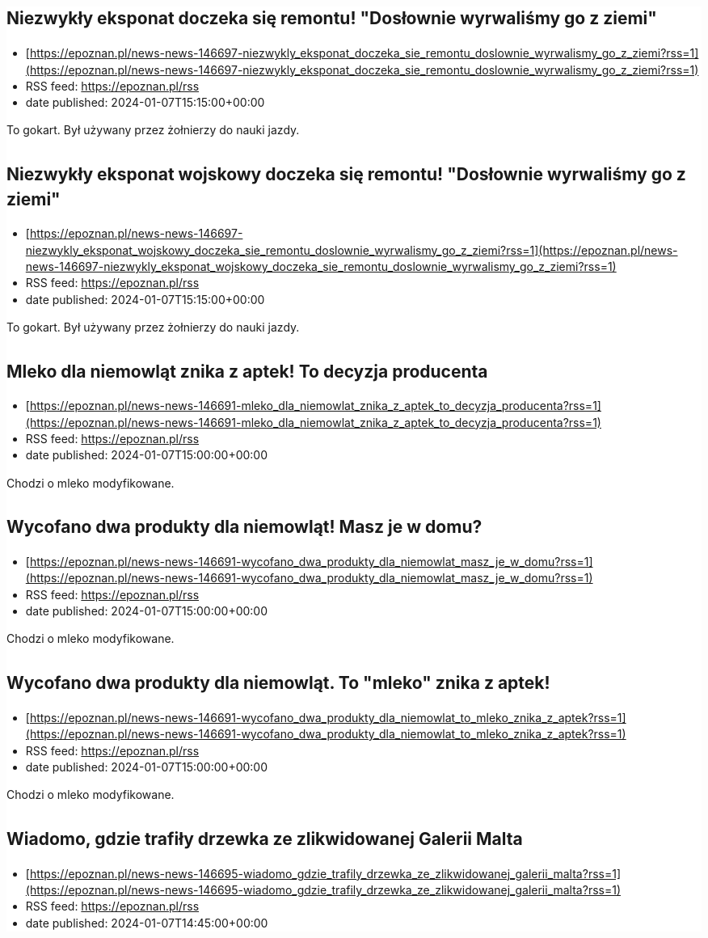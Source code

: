 ## Niezwykły eksponat doczeka się remontu! &quot;Dosłownie wyrwaliśmy go z ziemi&quot;
 - [https://epoznan.pl/news-news-146697-niezwykly_eksponat_doczeka_sie_remontu_doslownie_wyrwalismy_go_z_ziemi?rss=1](https://epoznan.pl/news-news-146697-niezwykly_eksponat_doczeka_sie_remontu_doslownie_wyrwalismy_go_z_ziemi?rss=1)
 - RSS feed: https://epoznan.pl/rss
 - date published: 2024-01-07T15:15:00+00:00

To gokart. Był używany przez żołnierzy do nauki jazdy.

## Niezwykły eksponat wojskowy doczeka się remontu! &quot;Dosłownie wyrwaliśmy go z ziemi&quot;
 - [https://epoznan.pl/news-news-146697-niezwykly_eksponat_wojskowy_doczeka_sie_remontu_doslownie_wyrwalismy_go_z_ziemi?rss=1](https://epoznan.pl/news-news-146697-niezwykly_eksponat_wojskowy_doczeka_sie_remontu_doslownie_wyrwalismy_go_z_ziemi?rss=1)
 - RSS feed: https://epoznan.pl/rss
 - date published: 2024-01-07T15:15:00+00:00

To gokart. Był używany przez żołnierzy do nauki jazdy.

## Mleko dla niemowląt znika z aptek! To decyzja producenta
 - [https://epoznan.pl/news-news-146691-mleko_dla_niemowlat_znika_z_aptek_to_decyzja_producenta?rss=1](https://epoznan.pl/news-news-146691-mleko_dla_niemowlat_znika_z_aptek_to_decyzja_producenta?rss=1)
 - RSS feed: https://epoznan.pl/rss
 - date published: 2024-01-07T15:00:00+00:00

Chodzi o mleko modyfikowane.

## Wycofano dwa produkty dla niemowląt! Masz je w domu?
 - [https://epoznan.pl/news-news-146691-wycofano_dwa_produkty_dla_niemowlat_masz_je_w_domu?rss=1](https://epoznan.pl/news-news-146691-wycofano_dwa_produkty_dla_niemowlat_masz_je_w_domu?rss=1)
 - RSS feed: https://epoznan.pl/rss
 - date published: 2024-01-07T15:00:00+00:00

Chodzi o mleko modyfikowane.

## Wycofano dwa produkty dla niemowląt. To &quot;mleko&quot; znika z aptek!
 - [https://epoznan.pl/news-news-146691-wycofano_dwa_produkty_dla_niemowlat_to_mleko_znika_z_aptek?rss=1](https://epoznan.pl/news-news-146691-wycofano_dwa_produkty_dla_niemowlat_to_mleko_znika_z_aptek?rss=1)
 - RSS feed: https://epoznan.pl/rss
 - date published: 2024-01-07T15:00:00+00:00

Chodzi o mleko modyfikowane.

## Wiadomo, gdzie trafiły drzewka ze zlikwidowanej Galerii Malta
 - [https://epoznan.pl/news-news-146695-wiadomo_gdzie_trafily_drzewka_ze_zlikwidowanej_galerii_malta?rss=1](https://epoznan.pl/news-news-146695-wiadomo_gdzie_trafily_drzewka_ze_zlikwidowanej_galerii_malta?rss=1)
 - RSS feed: https://epoznan.pl/rss
 - date published: 2024-01-07T14:45:00+00:00
